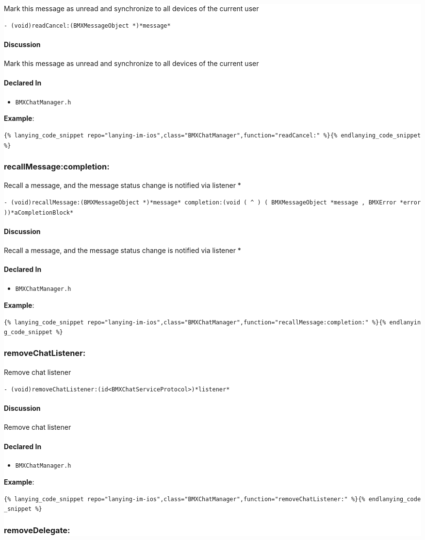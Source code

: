 Mark this message as unread and synchronize to all devices of the current user

`- (void)readCancel:(BMXMessageObject *)*message*`

#### Discussion
Mark this message as unread and synchronize to all devices of the current user

#### Declared In
* `BMXChatManager.h`

<a name="//api/name/recallMessage:completion:" title="recallMessage:completion:"></a>
**Example**:
```
{% lanying_code_snippet repo="lanying-im-ios",class="BMXChatManager",function="readCancel:" %}{% endlanying_code_snippet %}
```
### recallMessage:completion:

Recall a message, and the message status change is notified via listener
*

`- (void)recallMessage:(BMXMessageObject *)*message* completion:(void ( ^ ) ( BMXMessageObject *message , BMXError *error ))*aCompletionBlock*`

#### Discussion
Recall a message, and the message status change is notified via listener
*

#### Declared In
* `BMXChatManager.h`

<a name="//api/name/removeChatListener:" title="removeChatListener:"></a>
**Example**:
```
{% lanying_code_snippet repo="lanying-im-ios",class="BMXChatManager",function="recallMessage:completion:" %}{% endlanying_code_snippet %}
```
### removeChatListener:

Remove chat listener

`- (void)removeChatListener:(id<BMXChatServiceProtocol>)*listener*`

#### Discussion
Remove chat listener

#### Declared In
* `BMXChatManager.h`

<a name="//api/name/removeDelegate:" title="removeDelegate:"></a>
**Example**:
```
{% lanying_code_snippet repo="lanying-im-ios",class="BMXChatManager",function="removeChatListener:" %}{% endlanying_code_snippet %}
```
### removeDelegate:
